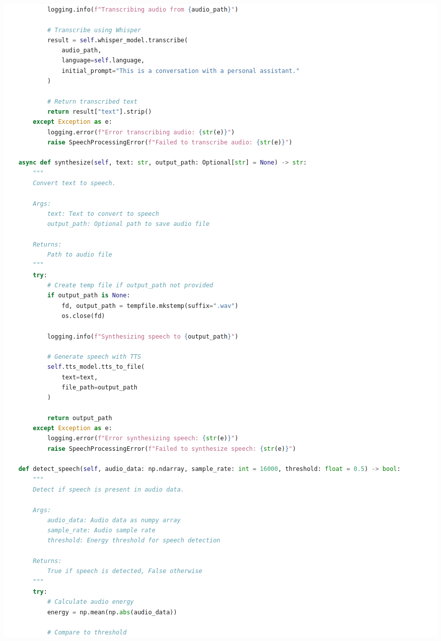 ```python
            logging.info(f"Transcribing audio from {audio_path}")
            
            # Transcribe using Whisper
            result = self.whisper_model.transcribe(
                audio_path,
                language=self.language,
                initial_prompt="This is a conversation with a personal assistant."
            )
            
            # Return transcribed text
            return result["text"].strip()
        except Exception as e:
            logging.error(f"Error transcribing audio: {str(e)}")
            raise SpeechProcessingError(f"Failed to transcribe audio: {str(e)}")
    
    async def synthesize(self, text: str, output_path: Optional[str] = None) -> str:
        """
        Convert text to speech.
        
        Args:
            text: Text to convert to speech
            output_path: Optional path to save audio file
            
        Returns:
            Path to audio file
        """
        try:
            # Create temp file if output_path not provided
            if output_path is None:
                fd, output_path = tempfile.mkstemp(suffix=".wav")
                os.close(fd)
            
            logging.info(f"Synthesizing speech to {output_path}")
            
            # Generate speech with TTS
            self.tts_model.tts_to_file(
                text=text,
                file_path=output_path
            )
            
            return output_path
        except Exception as e:
            logging.error(f"Error synthesizing speech: {str(e)}")
            raise SpeechProcessingError(f"Failed to synthesize speech: {str(e)}")
    
    def detect_speech(self, audio_data: np.ndarray, sample_rate: int = 16000, threshold: float = 0.5) -> bool:
        """
        Detect if speech is present in audio data.
        
        Args:
            audio_data: Audio data as numpy array
            sample_rate: Audio sample rate
            threshold: Energy threshold for speech detection
            
        Returns:
            True if speech is detected, False otherwise
        """
        try:
            # Calculate audio energy
            energy = np.mean(np.abs(audio_data))
            
            # Compare to threshold
```